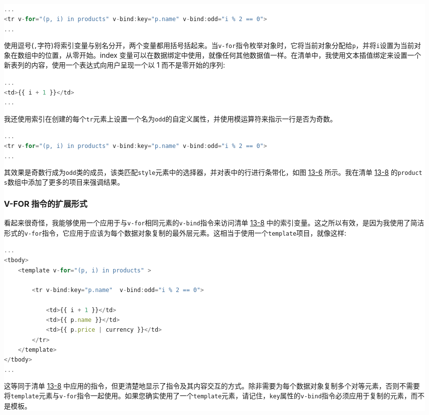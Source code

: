 ```js
...
<tr v-for="(p, i) in products" v-bind:key="p.name" v-bind:odd="i % 2 == 0">
...

```

使用逗号(`,`字符)将索引变量与别名分开，两个变量都用括号括起来。当`v-for`指令枚举对象时，它将当前对象分配给`p`，并将`i`设置为当前对象在数组中的位置，从零开始。index 变量可以在数据绑定中使用，就像任何其他数据值一样。在清单中，我使用文本插值绑定来设置一个新表列的内容，使用一个表达式向用户呈现一个以 1 而不是零开始的序列:

```js
...
<td>{{ i + 1 }}</td>
...

```

我还使用索引在创建的每个`tr`元素上设置一个名为`odd`的自定义属性，并使用模运算符来指示一行是否为奇数。

```js
...
<tr v-for="(p, i) in products" v-bind:key="p.name" v-bind:odd="i % 2 == 0">
...

```

其效果是奇数行成为`odd`类的成员，该类匹配`style`元素中的选择器，并对表中的行进行条带化，如图 [13-6](#Fig6) 所示。我在清单 [13-8](#PC12) 的`products`数组中添加了更多的项目来强调结果。

### V-FOR 指令的扩展形式

看起来很奇怪，我能够使用一个应用于与`v-for`相同元素的`v-bind`指令来访问清单 [13-8](#PC12) 中的索引变量。这之所以有效，是因为我使用了简洁形式的`v-for`指令，它应用于应该为每个数据对象复制的最外层元素。这相当于使用一个`template`项目，就像这样:

```js
...
<tbody>
    <template v-for="(p, i) in products" >

        <tr v-bind:key="p.name"  v-bind:odd="i % 2 == 0">

            <td>{{ i + 1 }}</td>
            <td>{{ p.name }}</td>
            <td>{{ p.price | currency }}</td>
        </tr>
    </template>
</tbody>
...

```

这等同于清单 [13-8](#PC12) 中应用的指令，但更清楚地显示了指令及其内容交互的方式。除非需要为每个数据对象复制多个对等元素，否则不需要将`template`元素与`v-for`指令一起使用。如果您确实使用了一个`template`元素，请记住，`key`属性的`v-bind`指令必须应用于复制的元素，而不是模板。

